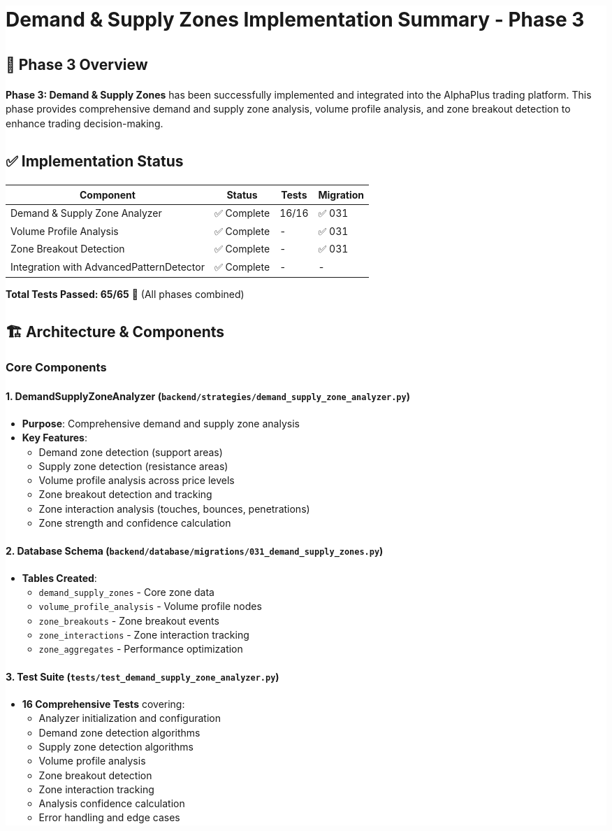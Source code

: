 # Demand & Supply Zones Implementation Summary - Phase 3

## 🎯 **Phase 3 Overview**

**Phase 3: Demand & Supply Zones** has been successfully implemented and integrated into the AlphaPlus trading platform. This phase provides comprehensive demand and supply zone analysis, volume profile analysis, and zone breakout detection to enhance trading decision-making.

## ✅ **Implementation Status**

| Component | Status | Tests | Migration |
|-----------|--------|-------|-----------|
| Demand & Supply Zone Analyzer | ✅ Complete | 16/16 | ✅ 031 |
| Volume Profile Analysis | ✅ Complete | - | ✅ 031 |
| Zone Breakout Detection | ✅ Complete | - | ✅ 031 |
| Integration with AdvancedPatternDetector | ✅ Complete | - | - |

**Total Tests Passed: 65/65** 🎉 (All phases combined)

## 🏗️ **Architecture & Components**

### **Core Components**

#### **1. DemandSupplyZoneAnalyzer** (`backend/strategies/demand_supply_zone_analyzer.py`)
- **Purpose**: Comprehensive demand and supply zone analysis
- **Key Features**:
  - Demand zone detection (support areas)
  - Supply zone detection (resistance areas)
  - Volume profile analysis across price levels
  - Zone breakout detection and tracking
  - Zone interaction analysis (touches, bounces, penetrations)
  - Zone strength and confidence calculation

#### **2. Database Schema** (`backend/database/migrations/031_demand_supply_zones.py`)
- **Tables Created**:
  - `demand_supply_zones` - Core zone data
  - `volume_profile_analysis` - Volume profile nodes
  - `zone_breakouts` - Zone breakout events
  - `zone_interactions` - Zone interaction tracking
  - `zone_aggregates` - Performance optimization

#### **3. Test Suite** (`tests/test_demand_supply_zone_analyzer.py`)
- **16 Comprehensive Tests** covering:
  - Analyzer initialization and configuration
  - Demand zone detection algorithms
  - Supply zone detection algorithms
  - Volume profile analysis
  - Zone breakout detection
  - Zone interaction tracking
  - Analysis confidence calculation
  - Error handling and edge cases
